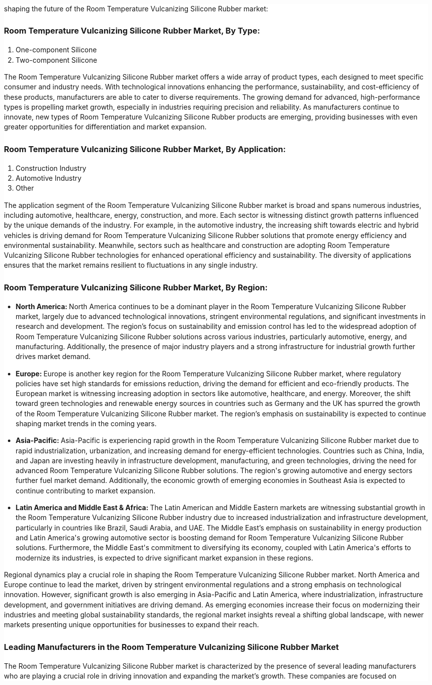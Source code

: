 shaping the future of the Room Temperature Vulcanizing Silicone Rubber market:</p><h3><strong>Room Temperature Vulcanizing Silicone Rubber Market, By Type:<br /></strong></h3><ol><li>One-component Silicone<li> Two-component Silicone</li></ol><p>The Room Temperature Vulcanizing Silicone Rubber market offers a wide array of product types, each designed to meet specific consumer and industry needs. With technological innovations enhancing the performance, sustainability, and cost-efficiency of these products, manufacturers are able to cater to diverse requirements. The growing demand for advanced, high-performance types is propelling market growth, especially in industries requiring precision and reliability. As manufacturers continue to innovate, new types of Room Temperature Vulcanizing Silicone Rubber products are emerging, providing businesses with even greater opportunities for differentiation and market expansion.</p><h3>Room Temperature Vulcanizing Silicone Rubber Market,&nbsp;By Application:</h3><ol><li>Construction Industry<li> Automotive Industry<li> Other</li></ol><p>The application segment of the Room Temperature Vulcanizing Silicone Rubber market is broad and spans numerous industries, including automotive, healthcare, energy, construction, and more. Each sector is witnessing distinct growth patterns influenced by the unique demands of the industry. For example, in the automotive industry, the increasing shift towards electric and hybrid vehicles is driving demand for Room Temperature Vulcanizing Silicone Rubber solutions that promote energy efficiency and environmental sustainability. Meanwhile, sectors such as healthcare and construction are adopting Room Temperature Vulcanizing Silicone Rubber technologies for enhanced operational efficiency and sustainability. The diversity of applications ensures that the market remains resilient to fluctuations in any single industry.</p><h3>Room Temperature Vulcanizing Silicone Rubber Market, By Region:</h3><ul><li><p><strong>North America:&nbsp;</strong>North America continues to be a dominant player in the Room Temperature Vulcanizing Silicone Rubber market, largely due to advanced technological innovations, stringent environmental regulations, and significant investments in research and development. The region&rsquo;s focus on sustainability and emission control has led to the widespread adoption of Room Temperature Vulcanizing Silicone Rubber solutions across various industries, particularly automotive, energy, and manufacturing. Additionally, the presence of major industry players and a strong infrastructure for industrial growth further drives market demand.</p></li><li><p><strong><strong>Europe:&nbsp;</strong></strong>Europe is another key region for the Room Temperature Vulcanizing Silicone Rubber market, where regulatory policies have set high standards for emissions reduction, driving the demand for efficient and eco-friendly products. The European market is witnessing increasing adoption in sectors like automotive, healthcare, and energy. Moreover, the shift toward green technologies and renewable energy sources in countries such as Germany and the UK has spurred the growth of the Room Temperature Vulcanizing Silicone Rubber market. The region&rsquo;s emphasis on sustainability is expected to continue shaping market trends in the coming years.</p></li><li><p><strong><strong>Asia-Pacific:&nbsp;</strong></strong>Asia-Pacific is experiencing rapid growth in the Room Temperature Vulcanizing Silicone Rubber market due to rapid industrialization, urbanization, and increasing demand for energy-efficient technologies. Countries such as China, India, and Japan are investing heavily in infrastructure development, manufacturing, and green technologies, driving the need for advanced Room Temperature Vulcanizing Silicone Rubber solutions. The region's growing automotive and energy sectors further fuel market demand. Additionally, the economic growth of emerging economies in Southeast Asia is expected to continue contributing to market expansion.</p></li><li><p><strong><strong>Latin America and Middle East &amp; Africa:&nbsp;</strong></strong>The Latin American and Middle Eastern markets are witnessing substantial growth in the Room Temperature Vulcanizing Silicone Rubber industry due to increased industrialization and infrastructure development, particularly in countries like Brazil, Saudi Arabia, and UAE. The Middle East&rsquo;s emphasis on sustainability in energy production and Latin America's growing automotive sector is boosting demand for Room Temperature Vulcanizing Silicone Rubber solutions. Furthermore, the Middle East's commitment to diversifying its economy, coupled with Latin America's efforts to modernize its industries, is expected to drive significant market expansion in these regions.</p></li></ul><p>Regional dynamics play a crucial role in shaping the Room Temperature Vulcanizing Silicone Rubber market. North America and Europe continue to lead the market, driven by stringent environmental regulations and a strong emphasis on technological innovation. However, significant growth is also emerging in Asia-Pacific and Latin America, where industrialization, infrastructure development, and government initiatives are driving demand. As emerging economies increase their focus on modernizing their industries and meeting global sustainability standards, the regional market insights reveal a shifting global landscape, with newer markets presenting unique opportunities for businesses to expand their reach.</p><h3><strong>Leading Manufacturers in the Room Temperature Vulcanizing Silicone Rubber Market</strong></h3><p>The Room Temperature Vulcanizing Silicone Rubber market is characterized by the presence of several leading manufacturers who are playing a crucial role in driving innovation and expanding the market&rsquo;s growth. These companies are focused on